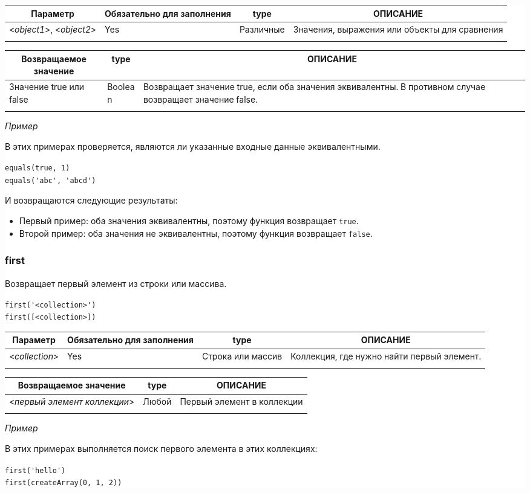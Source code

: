| Параметр | Обязательно для заполнения | type | ОПИСАНИЕ |
| --------- | -------- | ---- | ----------- |
| <*object1*>, <*object2*> | Yes | Различные | Значения, выражения или объекты для сравнения |
|||||

| Возвращаемое значение | type | ОПИСАНИЕ |
| ------------ | ---- | ----------- |
| Значение true или false | Boolean | Возвращает значение true, если оба значения эквивалентны. В противном случае возвращает значение false. |
||||

*Пример*

В этих примерах проверяется, являются ли указанные входные данные эквивалентными.

```
equals(true, 1)
equals('abc', 'abcd')
```

И возвращаются следующие результаты:

* Первый пример: оба значения эквивалентны, поэтому функция возвращает `true`.
* Второй пример: оба значения не эквивалентны, поэтому функция возвращает `false`.

<a name="first"></a>

### <a name="first"></a>first

Возвращает первый элемент из строки или массива.

```
first('<collection>')
first([<collection>])
```

| Параметр | Обязательно для заполнения | type | ОПИСАНИЕ |
| --------- | -------- | ---- | ----------- |
| <*collection*> | Yes | Строка или массив | Коллекция, где нужно найти первый элемент. |
|||||

| Возвращаемое значение | type | ОПИСАНИЕ |
| ------------ | ---- | ----------- |
| <*первый элемент коллекции*> | Любой | Первый элемент в коллекции |
||||

*Пример*

В этих примерах выполняется поиск первого элемента в этих коллекциях:

```
first('hello')
first(createArray(0, 1, 2))
```
